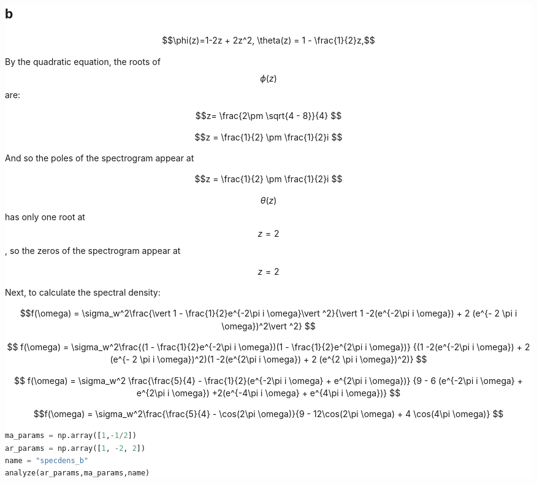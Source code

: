## b
$$\phi(z)=1-2z + 2z^2, \theta(z) = 1 - \frac{1}{2}z,$$

By the quadratic equation, the roots of $$\phi(z)$$ are:

$$z= \frac{2\pm \sqrt{4 - 8}}{4} $$

$$z = \frac{1}{2} \pm \frac{1}{2}i $$

And so the poles of the spectrogram appear at

$$z = \frac{1}{2} \pm \frac{1}{2}i $$

$$\theta(z)$$ has only one root at $$z = 2$$, so the zeros of the spectrogram appear at

$$z = 2 $$

Next, to calculate the spectral density:

$$f(\omega) = \sigma_w^2\frac{\vert 1 - \frac{1}{2}e^{-2\pi i \omega}\vert ^2}{\vert 1 -2(e^{-2\pi i \omega}) + 2 (e^{- 2 \pi i \omega})^2\vert ^2} $$

$$ f(\omega) = \sigma_w^2\frac{(1 - \frac{1}{2}e^{-2\pi i \omega})(1 - \frac{1}{2}e^{2\pi i \omega})}
{(1 -2(e^{-2\pi i \omega}) + 2 (e^{- 2 \pi i \omega})^2)(1 -2(e^{2\pi i \omega}) + 2 (e^{2 \pi i \omega})^2)} $$

$$ f(\omega) = \sigma_w^2 \frac{\frac{5}{4}  - \frac{1}{2}(e^{-2\pi i \omega} + e^{2\pi i \omega})}
{9 - 6 (e^{-2\pi i \omega} + e^{2\pi i \omega}) +2(e^{-4\pi i \omega} + e^{4\pi i \omega})} $$

$$f(\omega) = \sigma_w^2\frac{\frac{5}{4} - \cos(2\pi \omega)}{9 - 12\cos(2\pi \omega) + 4 \cos(4\pi \omega)} $$

``` python
ma_params = np.array([1,-1/2])
ar_params = np.array([1, -2, 2])
name = "specdens_b"
analyze(ar_params,ma_params,name)
```
